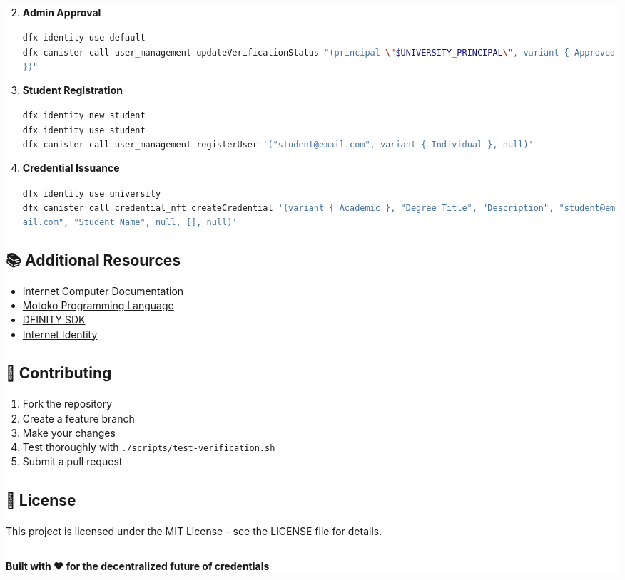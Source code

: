 2. **Admin Approval**
   ```bash
   dfx identity use default
   dfx canister call user_management updateVerificationStatus "(principal \"$UNIVERSITY_PRINCIPAL\", variant { Approved })"
   ```

3. **Student Registration**
   ```bash
   dfx identity new student
   dfx identity use student
   dfx canister call user_management registerUser '("student@email.com", variant { Individual }, null)'
   ```

4. **Credential Issuance**
   ```bash
   dfx identity use university
   dfx canister call credential_nft createCredential '(variant { Academic }, "Degree Title", "Description", "student@email.com", "Student Name", null, [], null)'
   ```

## 📚 Additional Resources

- [Internet Computer Documentation](https://internetcomputer.org/docs)
- [Motoko Programming Language](https://internetcomputer.org/docs/current/motoko/intro)
- [DFINITY SDK](https://internetcomputer.org/docs/current/developer-docs/setup/install)
- [Internet Identity](https://internetcomputer.org/internet-identity)

## 🤝 Contributing

1. Fork the repository
2. Create a feature branch
3. Make your changes
4. Test thoroughly with `./scripts/test-verification.sh`
5. Submit a pull request

## 📄 License

This project is licensed under the MIT License - see the LICENSE file for details.

---

**Built with ❤️ for the decentralized future of credentials**
